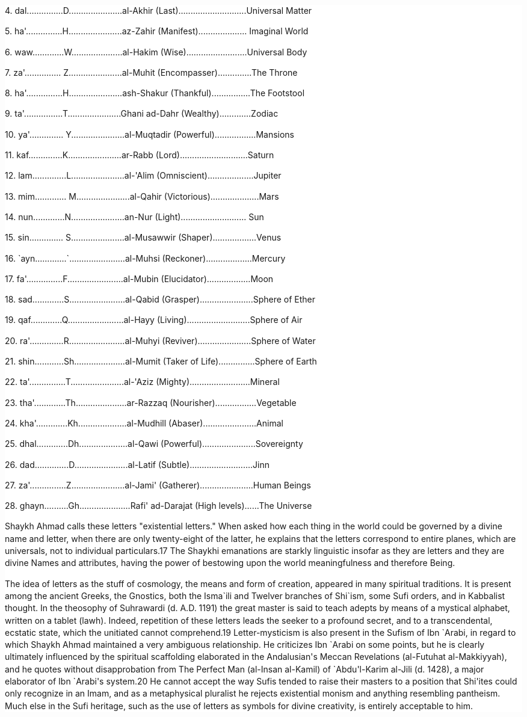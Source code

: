 4\. dal...............D......................al-Akhir (Last)............................Universal Matter  
  
5\. ha'...............H......................az-Zahir (Manifest).................... Imaginal World  
  
6\. waw.............W.....................al-Hakim (Wise).........................Universal Body  
  
7\. za'............... Z......................al-Muhit (Encompasser)..............The Throne  
  
8\. ha'...............H......................ash-Shakur (Thankful)................The Footstool  
  
9\. ta'................T......................Ghani ad-Dahr (Wealthy).............Zodiac  
  
10\. ya'.............. Y......................al-Muqtadir (Powerful).................Mansions  
  
11\. kaf..............K......................ar-Rabb (Lord)............................Saturn  
  
12\. lam..............L......................al-'Alim (Omniscient)...................Jupiter  
  
13\. mim............. M......................al-Qahir (Victorious)....................Mars  
  
14\. nun.............N......................an-Nur (Light)........................... Sun  
  
15\. sin.............. S......................al-Musawwir (Shaper)..................Venus  
  
16\. \`ayn.............\`.......................al-Muhsi (Reckoner)...................Mercury  
  
17\. fa'...............F.......................al-Mubin (Elucidator)..................Moon  
  
18\. sad.............S.......................al-Qabid (Grasper)......................Sphere of Ether  
  
19\. qaf.............Q.......................al-Hayy (Living)..........................Sphere of Air  
  
20\. ra'..............R.......................al-Muhyi (Reviver)......................Sphere of Water  
  
21\. shin............Sh.....................al-Mumit (Taker of Life)...............Sphere of Earth  
  
22\. ta'...............T......................al-'Aziz (Mighty).........................Mineral  
  
23\. tha'.............Th.....................ar-Razzaq (Nourisher).................Vegetable  
  
24\. kha'.............Kh....................al-Mudhill (Abaser)......................Animal  
  
25\. dhal.............Dh....................al-Qawi (Powerful)......................Sovereignty  
  
26\. dad..............D......................al-Latif (Subtle)..........................Jinn  
  
27\. za'...............Z......................al-Jami' (Gatherer)......................Human Beings  
  
28\. ghayn..........Gh.....................Rafi' ad-Darajat (High levels)......The Universe  
  
Shaykh Ahmad calls these letters "existential letters." When asked how each thing in the world could be governed by a divine name and letter, when there are only twenty-eight of the latter, he explains that the letters correspond to entire planes, which are universals, not to individual particulars.17 The Shaykhi emanations are starkly linguistic insofar as they are letters and they are divine Names and attributes, having the power of bestowing upon the world meaningfulness and therefore Being.  
  
The idea of letters as the stuff of cosmology, the means and form of creation, appeared in many spiritual traditions. It is present among the ancient Greeks, the Gnostics, both the Isma\`ili and Twelver branches of Shi\`ism, some Sufi orders, and in Kabbalist thought. In the theosophy of Suhrawardi (d. A.D. 1191) the great master is said to teach adepts by means of a mystical alphabet, written on a tablet (lawh). Indeed, repetition of these letters leads the seeker to a profound secret, and to a transcendental, ecstatic state, which the unitiated cannot comprehend.19 Letter-mysticism is also present in the Sufism of Ibn \`Arabi, in regard to which Shaykh Ahmad maintained a very ambiguous relationship. He criticizes Ibn \`Arabi on some points, but he is clearly ultimately influenced by the spiritual scaffolding elaborated in the Andalusian's Meccan Revelations (al-Futuhat al-Makkiyyah), and he quotes without disapprobation from The Perfect Man (al-Insan al-Kamil) of \`Abdu'l-Karim al-Jili (d. 1428), a major elaborator of Ibn \`Arabi's system.20 He cannot accept the way Sufis tended to raise their masters to a position that Shi'ites could only recognize in an Imam, and as a metaphysical pluralist he rejects existential monism and anything resembling pantheism. Much else in the Sufi heritage, such as the use of letters as symbols for divine creativity, is entirely acceptable to him.  
  